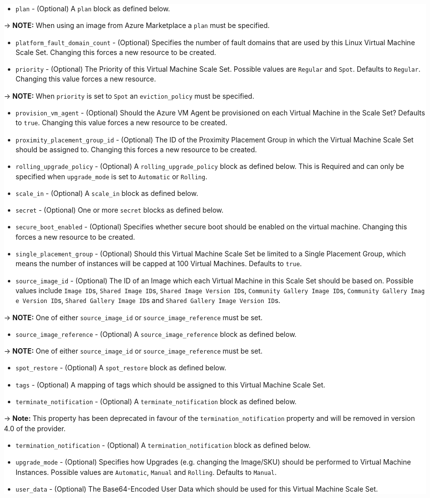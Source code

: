 * `plan` - (Optional) A `plan` block as defined below.

-> **NOTE:** When using an image from Azure Marketplace a `plan` must be specified.

* `platform_fault_domain_count` - (Optional) Specifies the number of fault domains that are used by this Linux Virtual Machine Scale Set. Changing this forces a new resource to be created.

* `priority` - (Optional) The Priority of this Virtual Machine Scale Set. Possible values are `Regular` and `Spot`. Defaults to `Regular`. Changing this value forces a new resource.

-> **NOTE:** When `priority` is set to `Spot` an `eviction_policy` must be specified.

* `provision_vm_agent` - (Optional) Should the Azure VM Agent be provisioned on each Virtual Machine in the Scale Set? Defaults to `true`. Changing this value forces a new resource to be created.

* `proximity_placement_group_id` - (Optional) The ID of the Proximity Placement Group in which the Virtual Machine Scale Set should be assigned to. Changing this forces a new resource to be created.

* `rolling_upgrade_policy` - (Optional) A `rolling_upgrade_policy` block as defined below. This is Required and can only be specified when `upgrade_mode` is set to `Automatic` or `Rolling`.

* `scale_in` - (Optional) A `scale_in` block as defined below.

* `secret` - (Optional) One or more `secret` blocks as defined below.

* `secure_boot_enabled` - (Optional) Specifies whether secure boot should be enabled on the virtual machine. Changing this forces a new resource to be created.

* `single_placement_group` - (Optional) Should this Virtual Machine Scale Set be limited to a Single Placement Group, which means the number of instances will be capped at 100 Virtual Machines. Defaults to `true`.

* `source_image_id` - (Optional) The ID of an Image which each Virtual Machine in this Scale Set should be based on. Possible values include `Image ID`s, `Shared Image ID`s, `Shared Image Version ID`s, `Community Gallery Image ID`s, `Community Gallery Image Version ID`s, `Shared Gallery Image ID`s and `Shared Gallery Image Version ID`s.

-> **NOTE:** One of either `source_image_id` or `source_image_reference` must be set.

* `source_image_reference` - (Optional) A `source_image_reference` block as defined below.

-> **NOTE:** One of either `source_image_id` or `source_image_reference` must be set.

* `spot_restore` - (Optional) A `spot_restore` block as defined below.

* `tags` - (Optional) A mapping of tags which should be assigned to this Virtual Machine Scale Set.

* `terminate_notification` - (Optional) A `terminate_notification` block as defined below.

-> **Note:** This property has been deprecated in favour of the `termination_notification` property and will be removed in version 4.0 of the provider.

* `termination_notification` - (Optional) A `termination_notification` block as defined below.

* `upgrade_mode` - (Optional) Specifies how Upgrades (e.g. changing the Image/SKU) should be performed to Virtual Machine Instances. Possible values are `Automatic`, `Manual` and `Rolling`. Defaults to `Manual`.

* `user_data` - (Optional) The Base64-Encoded User Data which should be used for this Virtual Machine Scale Set.
